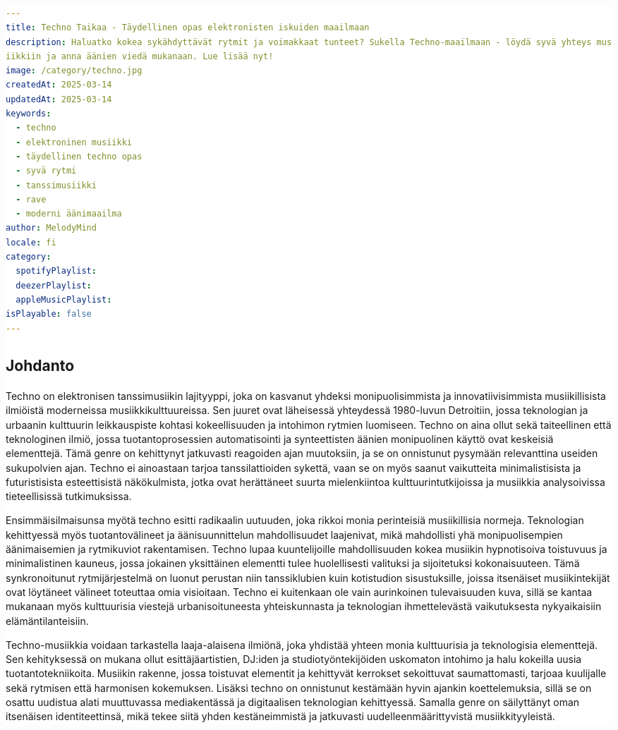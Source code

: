 ```yaml
---
title: Techno Taikaa - Täydellinen opas elektronisten iskuiden maailmaan
description: Haluatko kokea sykähdyttävät rytmit ja voimakkaat tunteet? Sukella Techno-maailmaan - löydä syvä yhteys musiikkiin ja anna äänien viedä mukanaan. Lue lisää nyt!
image: /category/techno.jpg
createdAt: 2025-03-14
updatedAt: 2025-03-14
keywords:
  - techno
  - elektroninen musiikki
  - täydellinen techno opas
  - syvä rytmi
  - tanssimusiikki
  - rave
  - moderni äänimaailma
author: MelodyMind
locale: fi
category:
  spotifyPlaylist: 
  deezerPlaylist: 
  appleMusicPlaylist: 
isPlayable: false
---
```



## Johdanto

Techno on elektronisen tanssimusiikin lajityyppi, joka on kasvanut yhdeksi monipuolisimmista ja innovatiivisimmista musiikillisista ilmiöistä moderneissa musiikkikulttuureissa. Sen juuret ovat läheisessä yhteydessä 1980-luvun Detroitiin, jossa teknologian ja urbaanin kulttuurin leikkauspiste kohtasi kokeellisuuden ja intohimon rytmien luomiseen. Techno on aina ollut sekä taiteellinen että teknologinen ilmiö, jossa tuotantoprosessien automatisointi ja synteettisten äänien monipuolinen käyttö ovat keskeisiä elementtejä. Tämä genre on kehittynyt jatkuvasti reagoiden ajan muutoksiin, ja se on onnistunut pysymään relevanttina useiden sukupolvien ajan. Techno ei ainoastaan tarjoa tanssilattioiden sykettä, vaan se on myös saanut vaikutteita minimalistisista ja futuristisista esteettisistä näkökulmista, jotka ovat herättäneet suurta mielenkiintoa kulttuurintutkijoissa ja musiikkia analysoivissa tieteellisissä tutkimuksissa.

Ensimmäisilmaisunsa myötä techno esitti radikaalin uutuuden, joka rikkoi monia perinteisiä musiikillisia normeja. Teknologian kehittyessä myös tuotantovälineet ja äänisuunnittelun mahdollisuudet laajenivat, mikä mahdollisti yhä monipuolisempien äänimaisemien ja rytmikuviot rakentamisen. Techno lupaa kuuntelijoille mahdollisuuden kokea musiikin hypnotisoiva toistuvuus ja minimalistinen kauneus, jossa jokainen yksittäinen elementti tulee huolellisesti valituksi ja sijoitetuksi kokonaisuuteen. Tämä synkronoitunut rytmijärjestelmä on luonut perustan niin tanssiklubien kuin kotistudion sisustuksille, joissa itsenäiset musiikintekijät ovat löytäneet välineet toteuttaa omia visioitaan. Techno ei kuitenkaan ole vain aurinkoinen tulevaisuuden kuva, sillä se kantaa mukanaan myös kulttuurisia viestejä urbanisoituneesta yhteiskunnasta ja teknologian ihmettelevästä vaikutuksesta nykyaikaisiin elämäntilanteisiin.

Techno-musiikkia voidaan tarkastella laaja-alaisena ilmiönä, joka yhdistää yhteen monia kulttuurisia ja teknologisia elementtejä. Sen kehityksessä on mukana ollut esittäjäartistien, DJ:iden ja studiotyöntekijöiden uskomaton intohimo ja halu kokeilla uusia tuotantotekniikoita. Musiikin rakenne, jossa toistuvat elementit ja kehittyvät kerrokset sekoittuvat saumattomasti, tarjoaa kuulijalle sekä rytmisen että harmonisen kokemuksen. Lisäksi techno on onnistunut kestämään hyvin ajankin koettelemuksia, sillä se on osattu uudistua alati muuttuvassa mediakentässä ja digitaalisen teknologian kehittyessä. Samalla genre on säilyttänyt oman itsenäisen identiteettinsä, mikä tekee siitä yhden kestäneimmistä ja jatkuvasti uudelleenmäärittyvistä musiikkityyleistä.
